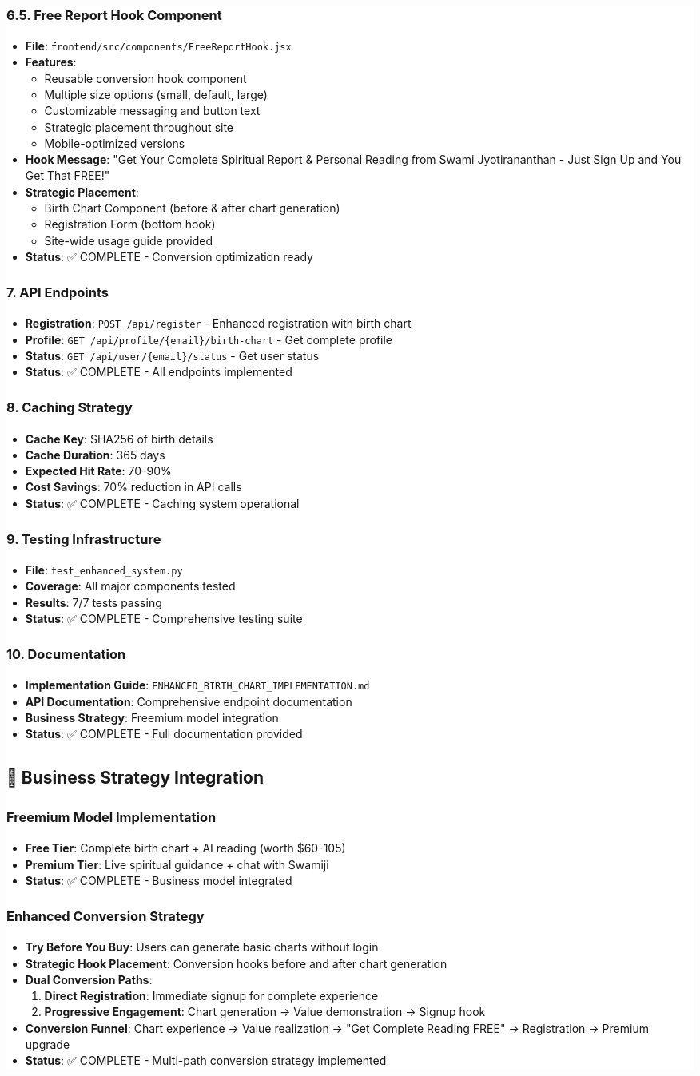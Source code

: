 ### 6.5. Free Report Hook Component
- **File**: `frontend/src/components/FreeReportHook.jsx`
- **Features**:
  - Reusable conversion hook component
  - Multiple size options (small, default, large)
  - Customizable messaging and button text
  - Strategic placement throughout site
  - Mobile-optimized versions
- **Hook Message**: "Get Your Complete Spiritual Report & Personal Reading from Swami Jyotirananthan - Just Sign Up and You Get That FREE!"
- **Strategic Placement**:
  - Birth Chart Component (before & after chart generation)
  - Registration Form (bottom hook)
  - Site-wide usage guide provided
- **Status**: ✅ COMPLETE - Conversion optimization ready

### 7. API Endpoints
- **Registration**: `POST /api/register` - Enhanced registration with birth chart
- **Profile**: `GET /api/profile/{email}/birth-chart` - Get complete profile
- **Status**: `GET /api/user/{email}/status` - Get user status
- **Status**: ✅ COMPLETE - All endpoints implemented

### 8. Caching Strategy
- **Cache Key**: SHA256 of birth details
- **Cache Duration**: 365 days
- **Expected Hit Rate**: 70-90%
- **Cost Savings**: 70% reduction in API calls
- **Status**: ✅ COMPLETE - Caching system operational

### 9. Testing Infrastructure
- **File**: `test_enhanced_system.py`
- **Coverage**: All major components tested
- **Results**: 7/7 tests passing
- **Status**: ✅ COMPLETE - Comprehensive testing suite

### 10. Documentation
- **Implementation Guide**: `ENHANCED_BIRTH_CHART_IMPLEMENTATION.md`
- **API Documentation**: Comprehensive endpoint documentation
- **Business Strategy**: Freemium model integration
- **Status**: ✅ COMPLETE - Full documentation provided

## 🎯 Business Strategy Integration

### Freemium Model Implementation
- **Free Tier**: Complete birth chart + AI reading (worth $60-105)
- **Premium Tier**: Live spiritual guidance + chat with Swamiji
- **Status**: ✅ COMPLETE - Business model integrated

### Enhanced Conversion Strategy
- **Try Before You Buy**: Users can generate basic charts without login
- **Strategic Hook Placement**: Conversion hooks before and after chart generation
- **Dual Conversion Paths**:
  1. **Direct Registration**: Immediate signup for complete experience
  2. **Progressive Engagement**: Chart generation → Value demonstration → Signup hook
- **Conversion Funnel**: Chart experience → Value realization → "Get Complete Reading FREE" → Registration → Premium upgrade
- **Status**: ✅ COMPLETE - Multi-path conversion strategy implemented
